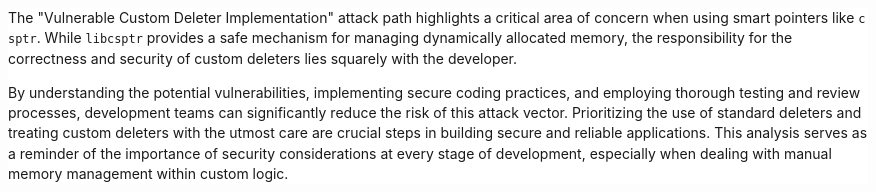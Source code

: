 The "Vulnerable Custom Deleter Implementation" attack path highlights a critical area of concern when using smart pointers like `csptr`. While `libcsptr` provides a safe mechanism for managing dynamically allocated memory, the responsibility for the correctness and security of custom deleters lies squarely with the developer.

By understanding the potential vulnerabilities, implementing secure coding practices, and employing thorough testing and review processes, development teams can significantly reduce the risk of this attack vector. Prioritizing the use of standard deleters and treating custom deleters with the utmost care are crucial steps in building secure and reliable applications. This analysis serves as a reminder of the importance of security considerations at every stage of development, especially when dealing with manual memory management within custom logic.